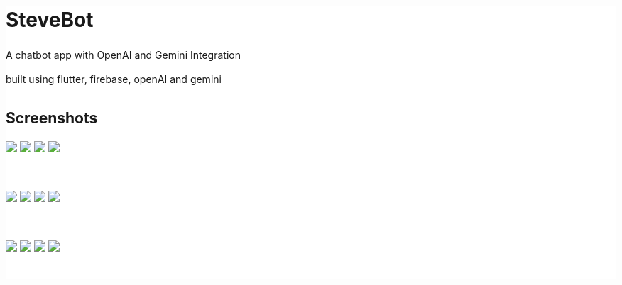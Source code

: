 # SteveBot

A chatbot app with OpenAI and Gemini Integration

built using flutter, firebase, openAI and gemini
 
## Screenshots

<p float="left">
<img src="https://github.com/gauthiii/stevebot/assets/35861219/b5136060-3c23-46c3-b278-6755fcefb64d" height="400">
<img src="https://github.com/gauthiii/stevebot/assets/35861219/a3534bf1-1608-40a8-b41a-d865df5b2b39" height="400">
<img src="https://github.com/gauthiii/stevebot/assets/35861219/f5e2099e-f349-4c0a-be3c-830fd3b7541e" height="400">
<img src="https://github.com/gauthiii/stevebot/assets/35861219/ecccdcbb-424b-4817-a33d-9edb4d18f5dd" height="400">
</p>

<br>

<p float="left">
<img src="https://github.com/gauthiii/stevebot/assets/35861219/795597b6-df5c-4933-b32f-322882a71f4d" height="400">
<img src="https://github.com/gauthiii/stevebot/assets/35861219/d3699d15-77a1-493a-9369-6b4cdf8b1065" height="400">
<img src="https://github.com/gauthiii/stevebot/assets/35861219/29caeba9-f84e-4538-81b7-10c9980b66a1" height="400">
<img src="https://github.com/gauthiii/stevebot/assets/35861219/8ef853e5-4a4b-4450-9e00-7a0232db9527" height="400">
</p>

<br>

<p float="left">
<img src="https://github.com/gauthiii/stevebot/assets/35861219/c0de7df9-dd87-4b86-bc19-fe68389ea0b8" height="400">
<img src="https://github.com/gauthiii/stevebot/assets/35861219/c6428415-ca1b-49f3-b996-4768634c2be1" height="400">
<img src="https://github.com/gauthiii/stevebot/assets/35861219/8e700b12-9b04-4c6f-ab00-d395e3f64964" height="400">
<img src="https://github.com/gauthiii/stevebot/assets/35861219/1fe28d5e-7cdd-45ad-b9ee-bfcf21980fc9" height="400">
</p>

<br>
